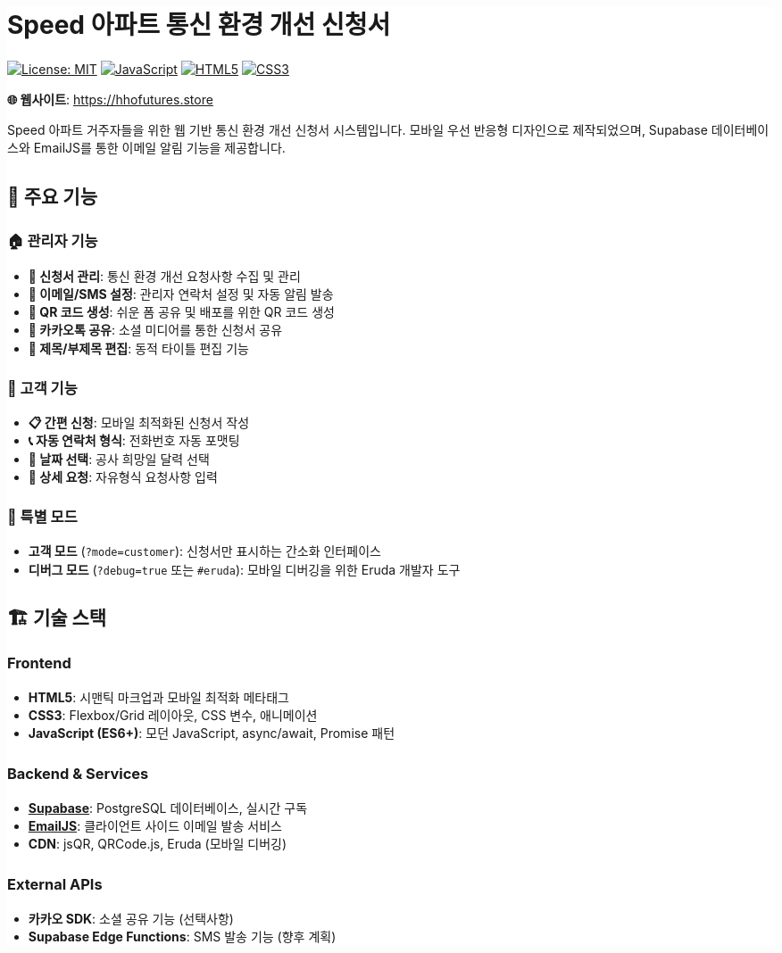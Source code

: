 # Speed 아파트 통신 환경 개선 신청서

[![License: MIT](https://img.shields.io/badge/License-MIT-yellow.svg)](https://opensource.org/licenses/MIT)
[![JavaScript](https://img.shields.io/badge/JavaScript-ES6+-yellow.svg)](https://developer.mozilla.org/en-US/docs/Web/JavaScript)
[![HTML5](https://img.shields.io/badge/HTML5-E34F26?logo=html5&logoColor=white)](https://developer.mozilla.org/en-US/docs/Web/HTML)
[![CSS3](https://img.shields.io/badge/CSS3-1572B6?logo=css3&logoColor=white)](https://developer.mozilla.org/en-US/docs/Web/CSS)

**🌐 웹사이트**: https://hhofutures.store

Speed 아파트 거주자들을 위한 웹 기반 통신 환경 개선 신청서 시스템입니다. 모바일 우선 반응형 디자인으로 제작되었으며, Supabase 데이터베이스와 EmailJS를 통한 이메일 알림 기능을 제공합니다.

## 📱 주요 기능

### 🏠 관리자 기능
- **📝 신청서 관리**: 통신 환경 개선 요청사항 수집 및 관리
- **📧 이메일/SMS 설정**: 관리자 연락처 설정 및 자동 알림 발송
- **📱 QR 코드 생성**: 쉬운 폼 공유 및 배포를 위한 QR 코드 생성
- **💬 카카오톡 공유**: 소셜 미디어를 통한 신청서 공유
- **🔧 제목/부제목 편집**: 동적 타이틀 편집 기능

### 👥 고객 기능
- **📋 간편 신청**: 모바일 최적화된 신청서 작성
- **📞 자동 연락처 형식**: 전화번호 자동 포맷팅
- **📅 날짜 선택**: 공사 희망일 달력 선택
- **📝 상세 요청**: 자유형식 요청사항 입력

### 🎯 특별 모드
- **고객 모드** (`?mode=customer`): 신청서만 표시하는 간소화 인터페이스
- **디버그 모드** (`?debug=true` 또는 `#eruda`): 모바일 디버깅을 위한 Eruda 개발자 도구

## 🏗️ 기술 스택

### Frontend
- **HTML5**: 시맨틱 마크업과 모바일 최적화 메타태그
- **CSS3**: Flexbox/Grid 레이아웃, CSS 변수, 애니메이션
- **JavaScript (ES6+)**: 모던 JavaScript, async/await, Promise 패턴

### Backend & Services
- **[Supabase](https://supabase.com/)**: PostgreSQL 데이터베이스, 실시간 구독
- **[EmailJS](https://www.emailjs.com/)**: 클라이언트 사이드 이메일 발송 서비스
- **CDN**: jsQR, QRCode.js, Eruda (모바일 디버깅)

### External APIs
- **카카오 SDK**: 소셜 공유 기능 (선택사항)
- **Supabase Edge Functions**: SMS 발송 기능 (향후 계획)
